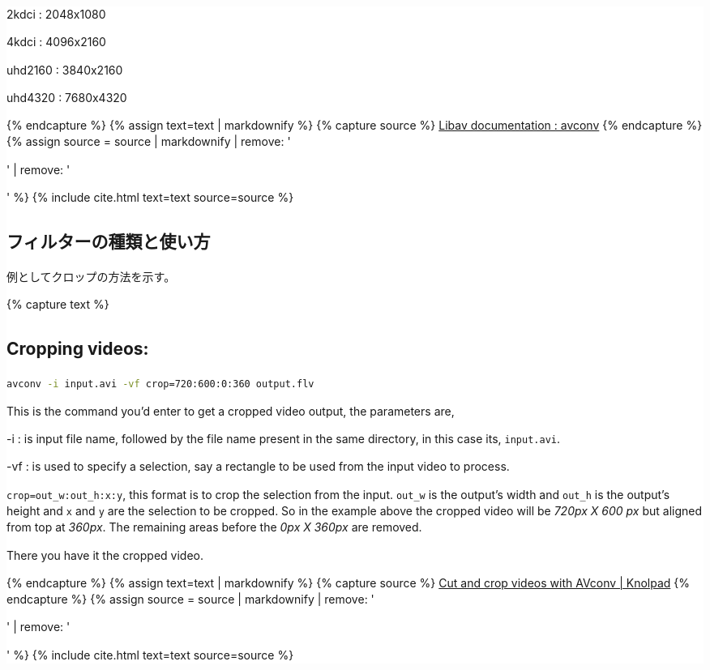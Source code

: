 2kdci
: 2048x1080

4kdci
: 4096x2160

uhd2160
: 3840x2160

uhd4320
: 7680x4320

{% endcapture %}
{% assign text=text | markdownify %}
{% capture source %}
[Libav documentation : avconv](https://libav.org/avconv.html)
{% endcapture %}
{% assign source = source | markdownify | remove: '<p>' | remove: '</p>' %}
{% include cite.html text=text source=source %}



## フィルターの種類と使い方


例としてクロップの方法を示す。

{% capture text %}
## Cropping videos:

```sh
avconv -i input.avi -vf crop=720:600:0:360 output.flv
```

This is the command you’d enter to get a cropped video output, the parameters are,

-i
: is input file name, followed by the file name present in the same directory, in this case its, `input.avi`.

-vf
: is used to specify a selection, say a rectangle to be used from the input video to process.

`crop=out_w:out_h:x:y`, this format is to crop the selection from the input. 
`out_w` is the output’s width and `out_h` is the output’s height 
and `x` and `y` are the selection to be cropped. 
So in the example above the cropped video will be _720px X 600 px_ but aligned from top at _360px_. 
The remaining areas before the _0px X 360px_ are removed.

There you have it the cropped video.

{% endcapture %}
{% assign text=text | markdownify %}
{% capture source %}
[Cut and crop videos with AVconv \| Knolpad](http://www.knolpad.com/cut-and-crop-videos-with-avconv/)
{% endcapture %}
{% assign source = source | markdownify | remove: '<p>' | remove: '</p>' %}
{% include cite.html text=text source=source %}
